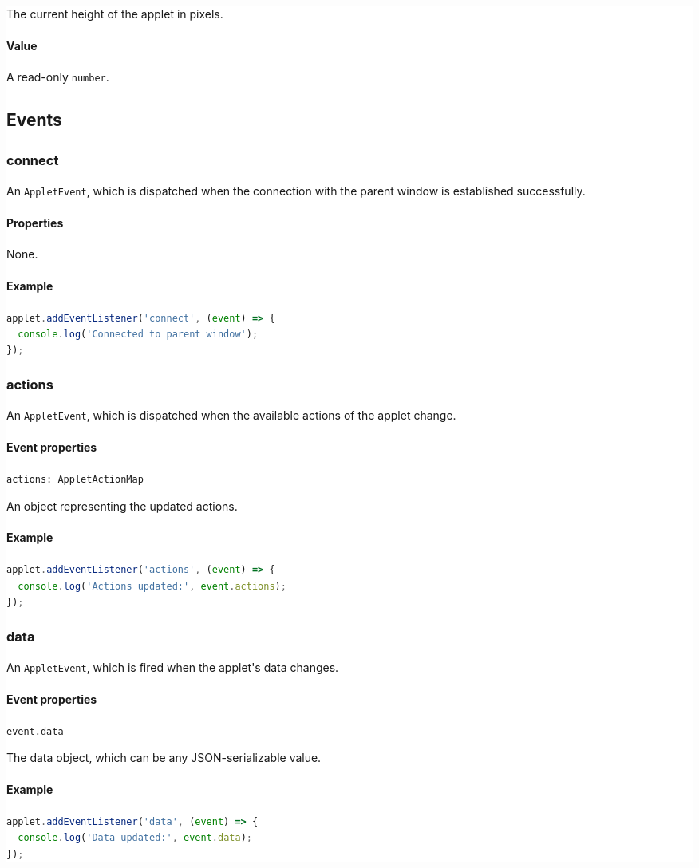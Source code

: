 The current height of the applet in pixels.

#### Value

A read-only `number`.

## Events

### connect

An `AppletEvent`, which is dispatched when the connection with the parent window is established successfully.

#### Properties

None.

#### Example

```js
applet.addEventListener('connect', (event) => {
  console.log('Connected to parent window');
});
```

### actions

An `AppletEvent`, which is dispatched when the available actions of the applet change.

#### Event properties

`actions: AppletActionMap`

An object representing the updated actions.

#### Example

```js
applet.addEventListener('actions', (event) => {
  console.log('Actions updated:', event.actions);
});
```

### data

An `AppletEvent`, which is fired when the applet's data changes.

#### Event properties

`event.data`

The data object, which can be any JSON-serializable value.

#### Example

```js
applet.addEventListener('data', (event) => {
  console.log('Data updated:', event.data);
});
```
